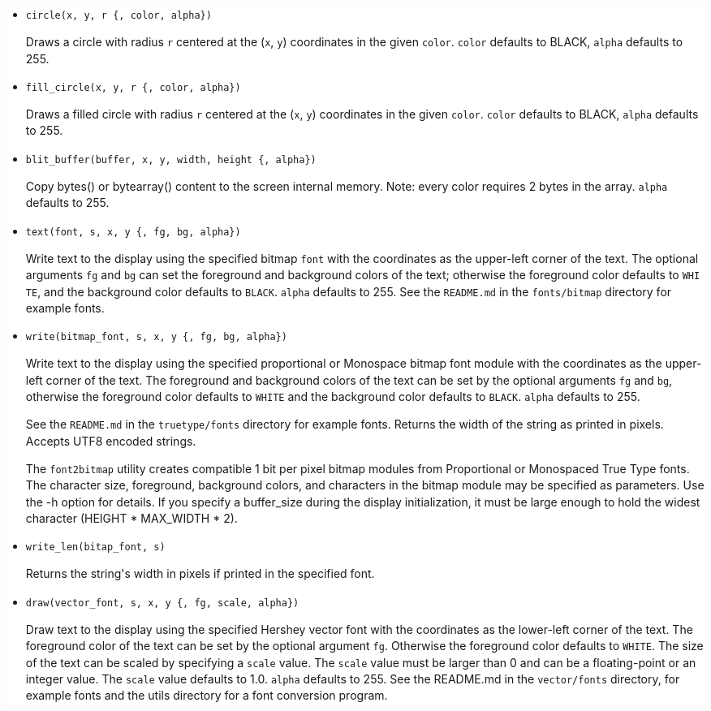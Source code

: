 - `circle(x, y, r {, color, alpha})`

  Draws a circle with radius `r` centered at the (`x`, `y`) coordinates in the
  given `color`. `color` defaults to BLACK,
  `alpha` defaults to 255.

- `fill_circle(x, y, r {, color, alpha})`

  Draws a filled circle with radius `r` centered at the (`x`, `y`) coordinates
  in the given `color`. `color` defaults to BLACK, `alpha` defaults to 255.

- `blit_buffer(buffer, x, y, width, height {, alpha})`

  Copy bytes() or bytearray() content to the screen internal memory. Note:
  every color requires 2 bytes in the array. `alpha` defaults to 255.

- `text(font, s, x, y {, fg, bg, alpha})`

  Write text to the display using the specified bitmap `font` with the
  coordinates as the upper-left corner of the text. The optional arguments `fg`
  and `bg` can set the foreground and background colors of the text; otherwise
  the foreground color defaults to `WHITE`, and the background color defaults
  to `BLACK`. `alpha` defaults to 255. See the `README.md` in the
  `fonts/bitmap` directory for example fonts.

- `write(bitmap_font, s, x, y {, fg, bg, alpha})`

  Write text to the display using the specified proportional or Monospace
  bitmap font module with the coordinates as the upper-left corner of the text.
  The foreground and background colors of the text can be set by the optional
  arguments `fg` and `bg`, otherwise the foreground color defaults to `WHITE`
  and the background color defaults to `BLACK`. `alpha` defaults to 255.

  See the `README.md` in the `truetype/fonts` directory for example fonts.
  Returns the width of the string as printed in pixels. Accepts UTF8 encoded
  strings.

  The `font2bitmap` utility creates compatible 1 bit per pixel bitmap modules
  from Proportional or Monospaced True Type fonts. The character size,
  foreground, background colors, and characters in the bitmap module may be
  specified as parameters. Use the -h option for details. If you specify a
  buffer_size during the display initialization, it must be large enough to
  hold the widest character (HEIGHT * MAX_WIDTH * 2).

- `write_len(bitap_font, s)`

  Returns the string's width in pixels if printed in the specified font.

- `draw(vector_font, s, x, y {, fg, scale, alpha})`

  Draw text to the display using the specified Hershey vector font with the
  coordinates as the lower-left corner of the text. The foreground color of the
  text can be set by the optional argument `fg`. Otherwise the foreground color
  defaults to `WHITE`. The size of the text can be scaled by specifying a
  `scale` value. The `scale` value must be larger than 0 and can be a
  floating-point or an integer value. The `scale` value defaults to 1.0.
  `alpha` defaults to 255. See the README.md in the `vector/fonts` directory,
  for example fonts and the utils directory for a font conversion program.

